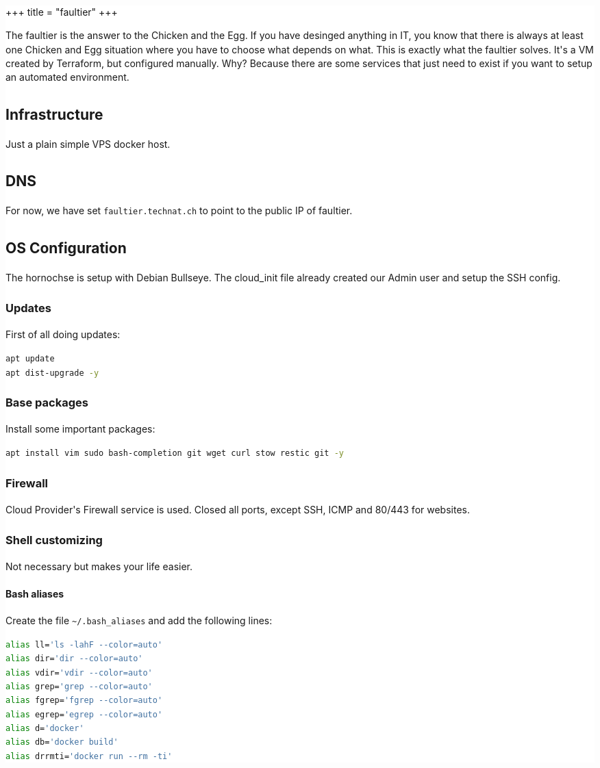 +++
title =  "faultier"
+++

The faultier is the answer to the Chicken and the Egg. If you have desinged anything in IT, you know that there is always at least one Chicken and Egg situation where you have to choose what depends on what. This is exactly what the faultier solves. It's a VM created by Terraform, but configured manually. Why? Because there are some services that just need to exist if you want to setup an automated environment.

## Infrastructure

Just a plain simple VPS docker host.

## DNS

For now, we have set `faultier.technat.ch` to point to the public IP of faultier.

## OS Configuration

The hornochse is setup with Debian Bullseye. The cloud_init file already created our Admin user and setup the SSH config.

### Updates

First of all doing updates:

```bash
apt update
apt dist-upgrade -y
```

### Base packages

Install some important packages:

```bash
apt install vim sudo bash-completion git wget curl stow restic git -y
```

### Firewall

Cloud Provider's Firewall service is used. Closed all ports, except SSH, ICMP and 80/443 for websites.

### Shell customizing

Not necessary but makes your life easier.

#### Bash aliases

Create the file `~/.bash_aliases` and add the following lines:

```bash
alias ll='ls -lahF --color=auto'
alias dir='dir --color=auto'
alias vdir='vdir --color=auto'
alias grep='grep --color=auto'
alias fgrep='fgrep --color=auto'
alias egrep='egrep --color=auto'
alias d='docker'
alias db='docker build'
alias drrmti='docker run --rm -ti'
```
